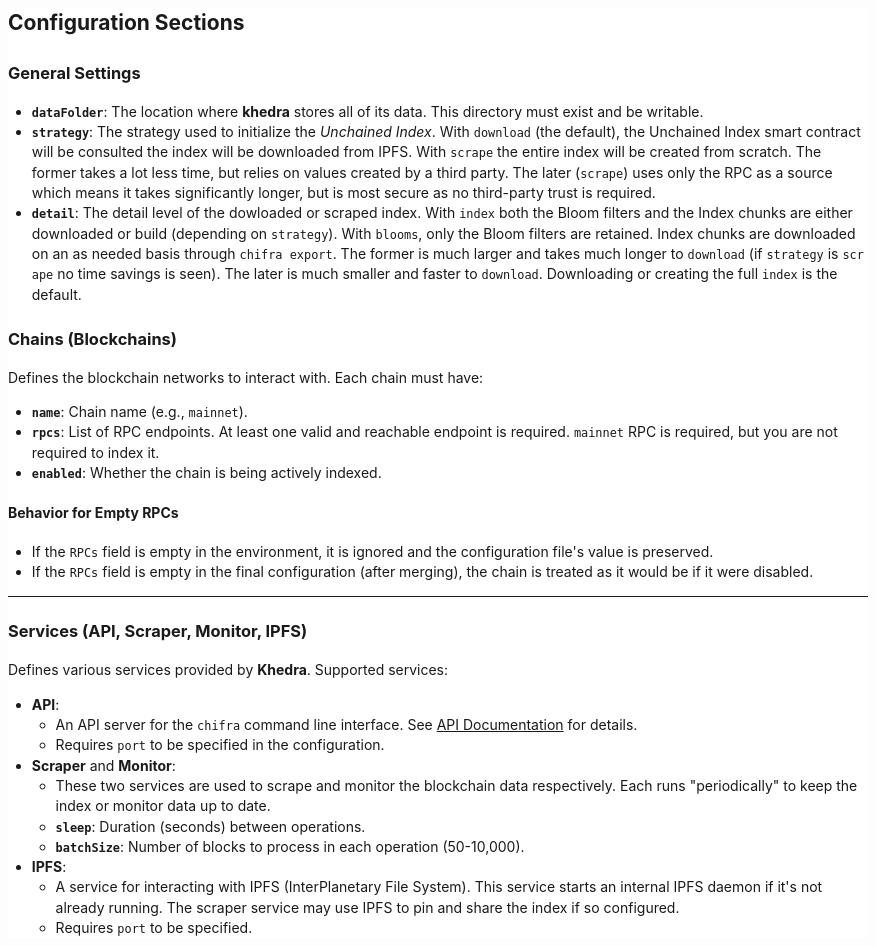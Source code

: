 
## Configuration Sections

### General Settings

- **`dataFolder`**: The location where **khedra** stores all of its data. This directory must exist and be writable.
- **`strategy`**: The strategy used to initialize the *Unchained Index*. With `download` (the default), the Unchained Index smart contract will be consulted the index will be downloaded from IPFS. With `scrape` the entire index will be created from scratch. The former takes a lot less time, but relies on values created by a third party. The later (`scrape`) uses only the RPC as a source which means it takes significantly longer, but is most secure as no third-party trust is required.
- **`detail`**: The detail level of the dowloaded or scraped index. With `index` both the Bloom filters and the Index chunks are either downloaded or build (depending on `strategy`). With `blooms`, only the Bloom filters are retained. Index chunks are downloaded on an as needed basis through `chifra export`. The former is much larger and takes much longer to `download` (if `strategy` is `scrape` no time savings is seen). The later is much smaller and faster to `download`. Downloading or creating the full `index` is the default.

### Chains (Blockchains)

Defines the blockchain networks to interact with. Each chain must have:

- **`name`**: Chain name (e.g., `mainnet`).
- **`rpcs`**: List of RPC endpoints. At least one valid and reachable endpoint is required. `mainnet` RPC is required, but you are not required to index it.
- **`enabled`**: Whether the chain is being actively indexed.

#### Behavior for Empty RPCs

- If the `RPCs` field is empty in the environment, it is ignored and the configuration file's value is preserved.
- If the `RPCs` field is empty in the final configuration (after merging), the chain is treated as it would be if it were disabled.

---

### Services (API, Scraper, Monitor, IPFS)

Defines various services provided by **Khedra**. Supported services:

- **API**:
  - An API server for the `chifra` command line interface. See [API Documentation](https://trueblocks.io/api/) for details.
  - Requires `port` to be specified in the configuration.
- **Scraper** and **Monitor**:
  - These two services are used to scrape and monitor the blockchain data respectively. Each runs "periodically" to keep the index or monitor data up to date.
  - **`sleep`**: Duration (seconds) between operations.
  - **`batchSize`**: Number of blocks to process in each operation (50-10,000).
- **IPFS**:
  - A service for interacting with IPFS (InterPlanetary File System). This service starts an internal IPFS daemon if it's not already running. The scraper service may use IPFS to pin and share the index if so configured.
  - Requires `port` to be specified.
